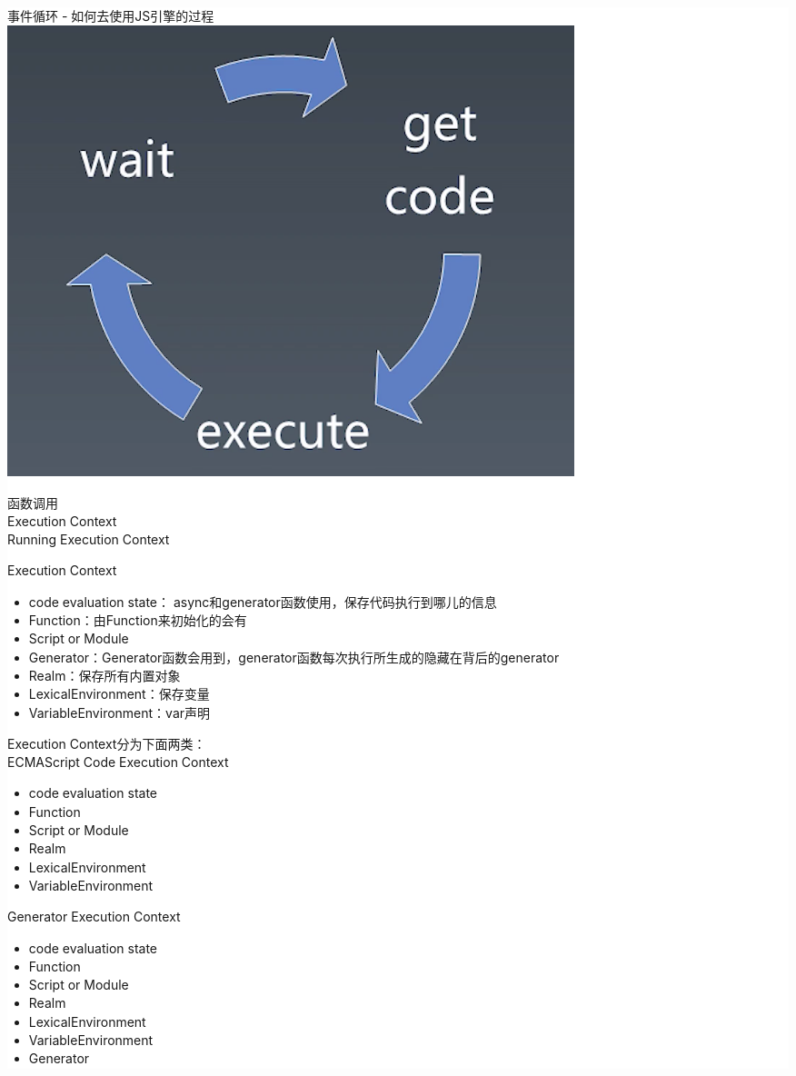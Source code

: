 
事件循环 - 如何去使用JS引擎的过程      
![Event Loop](https://github.com/jtandy123/Frontend-05-Template/blob/master/Week%2007/images/event_loop.png)  


函数调用   
Execution Context   
Running Execution Context    

Execution Context   
* code evaluation state： async和generator函数使用，保存代码执行到哪儿的信息
* Function：由Function来初始化的会有
* Script or Module
* Generator：Generator函数会用到，generator函数每次执行所生成的隐藏在背后的generator
* Realm：保存所有内置对象
* LexicalEnvironment：保存变量
* VariableEnvironment：var声明

Execution Context分为下面两类：    
ECMAScript Code Execution Context    
* code evaluation state
* Function
* Script or Module
* Realm
* LexicalEnvironment
* VariableEnvironment

Generator Execution Context   
* code evaluation state
* Function
* Script or Module
* Realm
* LexicalEnvironment
* VariableEnvironment
* Generator
